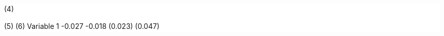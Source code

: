 (4)
</td>
<td>
(5)
</td>
<td>
(6)
</td>
</tr>
<tr>
<td colspan="7" style="border-bottom: 1px solid black">
</td>
</tr>
<tr>
<td style="text-align:left">
Variable 1
</td>
<td>
-0.027
</td>
<td>
</td>
<td>
</td>
<td>
-0.018
</td>
<td>
</td>
<td>
</td>
</tr>
<tr>
<td style="text-align:left">
</td>
<td>
(0.023)
</td>
<td>
</td>
<td>
</td>
<td>
(0.047)
</td>
<td>
</td>
<td>
</td>
</tr>
<tr>
<td style="text-align:left">
</td>
<td>
</td>
<td>
</td>
<td>
</td>
<td>
</td>
<td>
</td>
<td>
